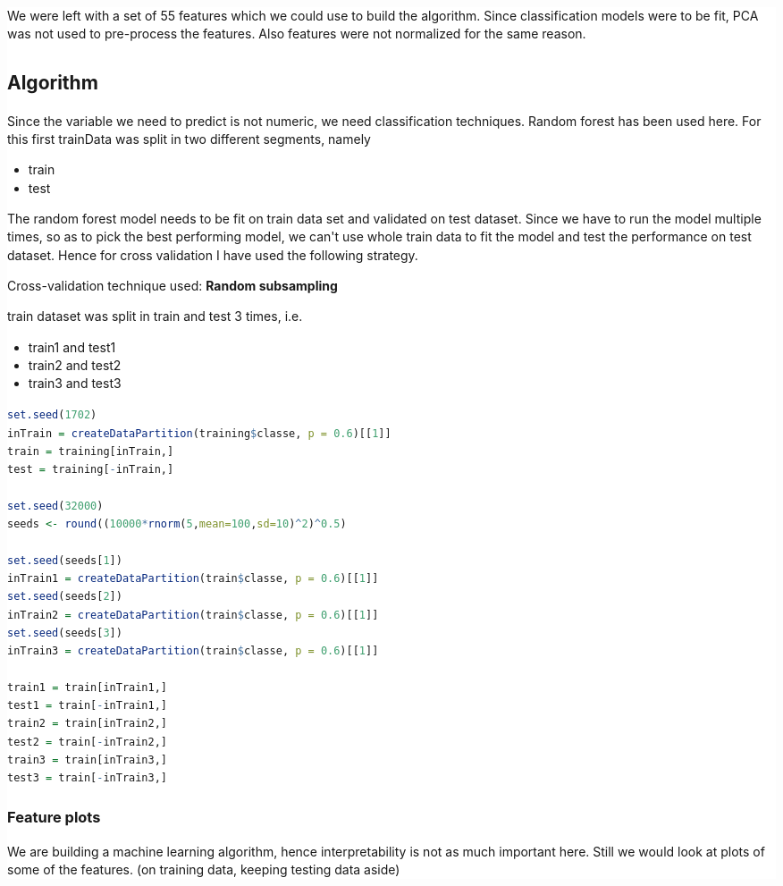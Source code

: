 We were left with a set of 55 features which we could use to build the algorithm.
Since classification models were to be fit, PCA was not used to pre-process the features. Also features were not normalized for the same reason.


## Algorithm
Since the variable we need to predict is not numeric, we need classification techniques.
Random forest has been used here.
For this first trainData was split in two different segments, namely
* train
* test

The random forest model needs to be fit on train data set and validated on test dataset.
Since we have to run the model multiple times, so as to pick the best performing model, we can't use whole train data to fit the model and test the performance on test dataset.
Hence for cross validation I have used the following strategy.

Cross-validation technique used: **Random subsampling**

train dataset was split in train and test 3 times, i.e.
* train1 and test1
* train2 and test2
* train3 and test3


```r
set.seed(1702)
inTrain = createDataPartition(training$classe, p = 0.6)[[1]]
train = training[inTrain,]
test = training[-inTrain,]

set.seed(32000)
seeds <- round((10000*rnorm(5,mean=100,sd=10)^2)^0.5)

set.seed(seeds[1])
inTrain1 = createDataPartition(train$classe, p = 0.6)[[1]]
set.seed(seeds[2])
inTrain2 = createDataPartition(train$classe, p = 0.6)[[1]]
set.seed(seeds[3])
inTrain3 = createDataPartition(train$classe, p = 0.6)[[1]]

train1 = train[inTrain1,]
test1 = train[-inTrain1,]
train2 = train[inTrain2,]
test2 = train[-inTrain2,]
train3 = train[inTrain3,]
test3 = train[-inTrain3,]
```

### Feature plots
We are building a machine learning algorithm, hence interpretability is not as much important here. Still we would look at plots of some of the features. (on training data, keeping testing data aside)
